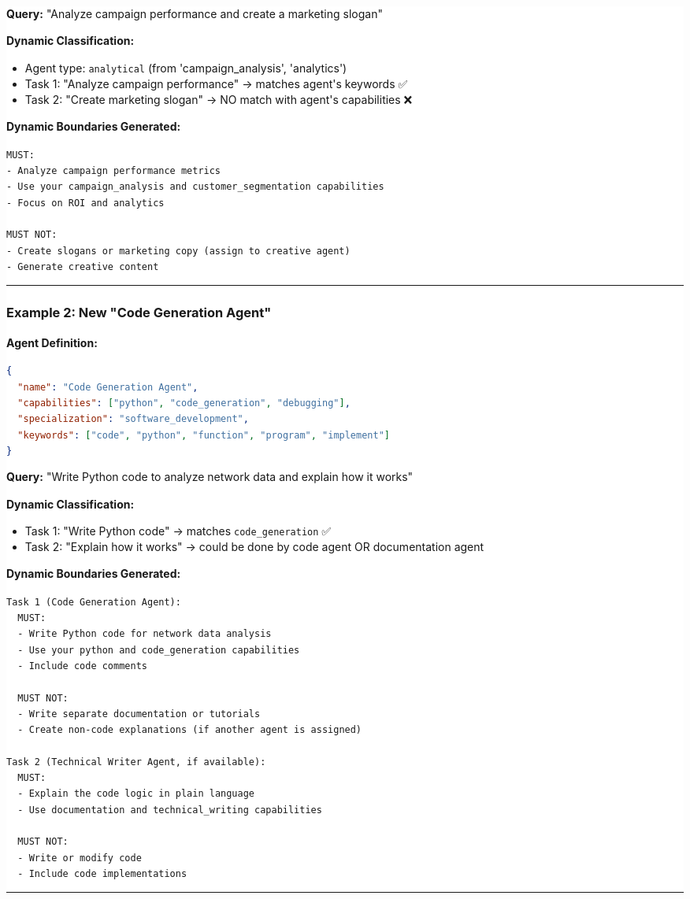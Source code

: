 **Query:** "Analyze campaign performance and create a marketing slogan"

**Dynamic Classification:**
- Agent type: `analytical` (from 'campaign_analysis', 'analytics')
- Task 1: "Analyze campaign performance" → matches agent's keywords ✅
- Task 2: "Create marketing slogan" → NO match with agent's capabilities ❌

**Dynamic Boundaries Generated:**
```
MUST:
- Analyze campaign performance metrics
- Use your campaign_analysis and customer_segmentation capabilities
- Focus on ROI and analytics

MUST NOT:
- Create slogans or marketing copy (assign to creative agent)
- Generate creative content
```

---

### Example 2: New "Code Generation Agent"
**Agent Definition:**
```json
{
  "name": "Code Generation Agent",
  "capabilities": ["python", "code_generation", "debugging"],
  "specialization": "software_development",
  "keywords": ["code", "python", "function", "program", "implement"]
}
```

**Query:** "Write Python code to analyze network data and explain how it works"

**Dynamic Classification:**
- Task 1: "Write Python code" → matches `code_generation` ✅
- Task 2: "Explain how it works" → could be done by code agent OR documentation agent

**Dynamic Boundaries Generated:**
```
Task 1 (Code Generation Agent):
  MUST:
  - Write Python code for network data analysis
  - Use your python and code_generation capabilities
  - Include code comments
  
  MUST NOT:
  - Write separate documentation or tutorials
  - Create non-code explanations (if another agent is assigned)

Task 2 (Technical Writer Agent, if available):
  MUST:
  - Explain the code logic in plain language
  - Use documentation and technical_writing capabilities
  
  MUST NOT:
  - Write or modify code
  - Include code implementations
```

---